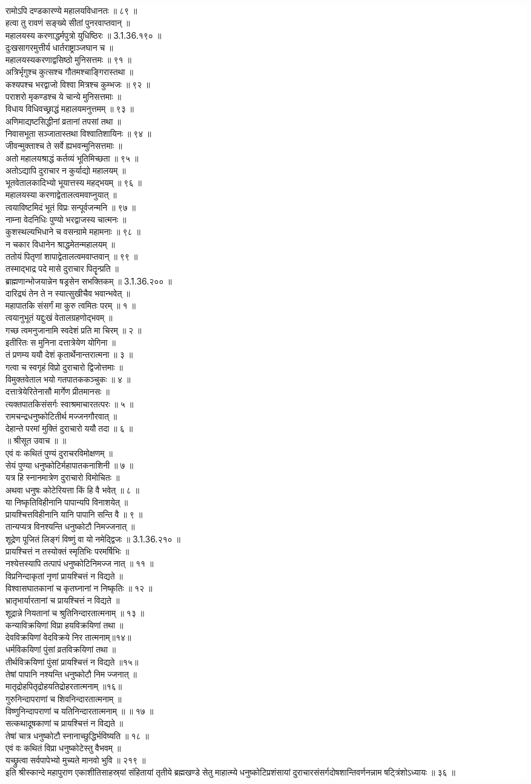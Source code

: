 रामोऽपि दण्डकारण्ये महालयविधानतः ॥ ८९ ॥  
हत्वा तु रावणं सङ्ख्ये सीतां पुनरवाप्तवान् ॥  
महालयस्य करणाद्धर्मपुत्रो युधिष्ठिरः ॥ 3.1.36.१९० ॥  
दुःखसागरमुत्तीर्य धार्तराष्ट्राञ्जघान च ॥  
महालयस्यकरणाद्वसिष्ठो मुनिसत्तमः ॥ ९१ ॥  
अत्रिर्भृगुश्च कुत्सश्च गौतमश्चाङ्गिरास्तथा ॥  
कश्यपश्च भरद्वाजो विश्वा मित्रश्च कुम्भजः ॥ ९२ ॥  
पराशरो मृकण्डश्च ये चान्ये मुनिसत्तमाः ॥  
विधाय विधिवच्छ्राद्धं महालयमनुत्तमम् ॥ ९३ ॥  
अणिमाद्यष्टसिद्धीनां व्रतानां तपसां तथा ॥  
निवासभूता सञ्जातास्तथा विश्वातिशायिनः ॥ ९४ ॥  
जीवन्मुक्ताश्च ते सर्वे ह्यभवन्मुनिसत्तमाः ॥  
अतो महालयश्राद्धं कर्तव्यं भूतिमिच्छता ॥ ९५ ॥  
अतोऽद्यापि दुराचार न कुर्याद्यो महालयम् ॥  
भूतवेतालकादिभ्यो भूयात्तस्य महद्भयम् ॥ ९६ ॥  
महालयस्या करणाद्वेतालत्वमवाप्नुयात् ॥  
त्वयाविष्टमिदं भूतं विप्रः सन्पूर्वजन्मनि ॥ ९७ ॥  
नाम्ना वेदनिधिः पुण्यो भरद्वाजस्य चात्मनः ॥  
कुशस्थल्यभिधाने च वसन्ग्रामे महामनाः ॥ ९८ ॥  
न चकार विधानेन श्राद्धमेतन्महालयम् ॥  
ततोयं पितृणां शापाद्वेतालत्वमवाप्तवान् ॥ ९९ ॥  
तस्माद्भाद्र पदे मासे दुराचार पितॄन्प्रति ॥  
ब्राह्मणान्भोजयान्नेन षड्रसेन सभक्तिकम् ॥ 3.1.36.२०० ॥  
दारिद्र्यं तेन ते न स्यात्सुखीचैव भवान्भवेत् ॥  
महापातकि संसर्गं मा कुरु त्वमितः परम् ॥ १ ॥  
त्वयानुभूतं यद्दुःखं वेतालग्रहणोद्भवम् ॥  
गच्छ त्वमनुजानामि स्वदेशं प्रति मा चिरम् ॥ २ ॥  
इतीरितः स मुनिना दत्तात्रेयेण योगिना ॥  
तं प्रणम्य ययौ देशं कृतार्थेनान्तरात्मना ॥ ३ ॥  
गत्वा च स्वगृहं विप्रो दुराचारो द्विजोत्तमाः ॥  
विमुक्तवेताल भयो गतपातककञ्चुकः ॥ ४ ॥  
दत्तात्रेयेरितेनासौ मार्गेण प्रीतमानसः ॥  
त्यक्तपातकिसंसर्गः स्वाश्रमाचारतत्परः ॥ ५ ॥  
रामचन्द्रधनुष्कोटितीर्थ मज्जनगौरवात् ॥  
देहान्ते परमां मुक्तिं दुराचारो ययौ तदा ॥ ६ ॥  
॥ श्रीसूत उवाच ॥ ॥  
एवं वः कथितं पुण्यं दुराचरविमोक्षणम् ॥  
सेयं पुण्या धनुष्कोटिर्महापातकनाशिनी ॥ ७ ॥  
यत्र हि स्नानमात्रेण दुराचारो विमोचितः ॥  
अथवा धनुषः कोटेरियत्ता किं हि वै भवेत् ॥ ८ ॥  
या निष्कृतिविहीनानि पापान्यपि विनाशयेत् ॥  
प्रायश्चित्तविहीनानि यानि पापानि सन्ति वै ॥ ९ ॥  
तान्यप्यत्र विनश्यन्ति धनुष्कोटौ निमज्जनात् ॥  
शूद्रेण पूजितं लिङ्गं विष्णुं वा यो नमेद्द्विजः ॥ 3.1.36.२१० ॥  
प्रायश्चित्तं न तस्योक्तं स्मृतिभिः परमर्षिभिः ॥  
नश्येत्तस्यापि तत्पापं धनुष्कोटिनिमज्ज नात् ॥ ११ ॥  
विप्रनिन्दाकृतां नृणां प्रायश्चित्तं न विद्यते ॥  
विश्वासघातकानां च कृतघ्नानां न निष्कृतिः ॥ १२ ॥  
भ्रातृभार्यारतानां च प्रायश्चित्तं न विद्यते ॥  
शूद्रान्ने नियतानां च श्रुतिनिन्दारतात्मनाम् ॥ १३ ॥  
कन्याविक्रयिणां विप्रा हयविक्रयिणां तथा ॥  
देवविक्रयिणां वेदविक्रये निर तात्मनाम्॥१४॥  
धर्मविकयिणां पुंसां व्रतविक्रयिणां तथा ॥  
तीर्थविक्रयिणां पुंसां प्रायश्चित्तं न विद्यते ॥१५॥  
तेषां पापानि नश्यन्ति धनुष्कोटौ निम ज्जनात् ॥  
मातृद्रोहपितृद्रोहयतिद्रोहरतात्मनाम् ॥१६॥  
गुरुनिन्दापराणां च शिवनिन्दारतात्मनाम् ॥  
विष्णुनिन्दापराणां च यतिनिन्दारतात्मनाम् ॥ ॥ १७ ॥  
सत्कथादूषकाणां च प्रायश्चित्तं न विद्यते ॥  
तेषां चात्र धनुष्कोटौ स्नानाच्छुद्धिर्भविष्यति ॥ १८ ॥  
एवं वः कथितं विप्रा धनुष्कोटेस्तु वैभवम् ॥  
यच्छ्रुत्वा सर्वपापेभ्यो मुच्यते मानवो भुवि ॥ २१९ ॥  
इति श्रीस्कान्दे महापुराण एकाशीतिसाहस्र्यां संहितायां तृतीये ब्रह्मखण्डे सेतु माहात्म्ये धनुष्कोटिप्रशंसायां दुराचारसंसर्गदोषशान्तिवर्णनन्नाम षट्त्रिंशोऽध्यायः ॥ ३६ ॥